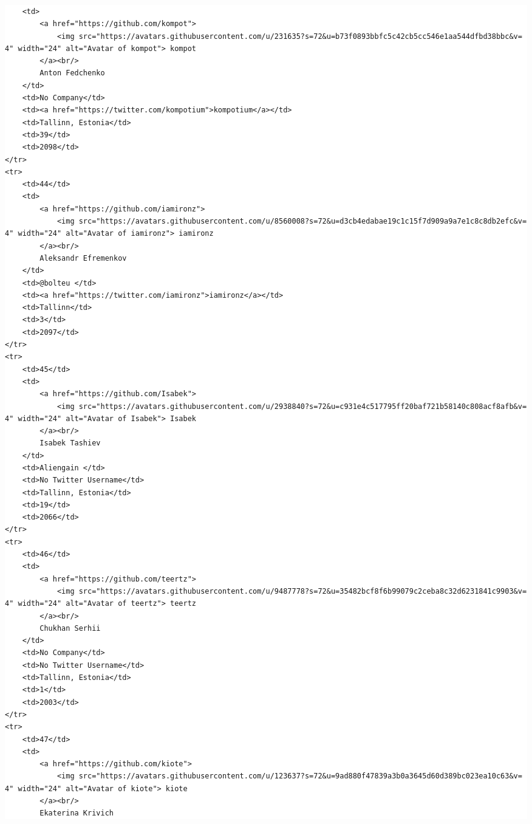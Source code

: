 		<td>
			<a href="https://github.com/kompot">
				<img src="https://avatars.githubusercontent.com/u/231635?s=72&u=b73f0893bbfc5c42cb5cc546e1aa544dfbd38bbc&v=4" width="24" alt="Avatar of kompot"> kompot
			</a><br/>
			Anton Fedchenko
		</td>
		<td>No Company</td>
		<td><a href="https://twitter.com/kompotium">kompotium</a></td>
		<td>Tallinn, Estonia</td>
		<td>39</td>
		<td>2098</td>
	</tr>
	<tr>
		<td>44</td>
		<td>
			<a href="https://github.com/iamironz">
				<img src="https://avatars.githubusercontent.com/u/8560008?s=72&u=d3cb4edabae19c1c15f7d909a9a7e1c8c8db2efc&v=4" width="24" alt="Avatar of iamironz"> iamironz
			</a><br/>
			Aleksandr Efremenkov
		</td>
		<td>@bolteu </td>
		<td><a href="https://twitter.com/iamironz">iamironz</a></td>
		<td>Tallinn</td>
		<td>3</td>
		<td>2097</td>
	</tr>
	<tr>
		<td>45</td>
		<td>
			<a href="https://github.com/Isabek">
				<img src="https://avatars.githubusercontent.com/u/2938840?s=72&u=c931e4c517795ff20baf721b58140c808acf8afb&v=4" width="24" alt="Avatar of Isabek"> Isabek
			</a><br/>
			Isabek Tashiev
		</td>
		<td>Aliengain </td>
		<td>No Twitter Username</td>
		<td>Tallinn, Estonia</td>
		<td>19</td>
		<td>2066</td>
	</tr>
	<tr>
		<td>46</td>
		<td>
			<a href="https://github.com/teertz">
				<img src="https://avatars.githubusercontent.com/u/9487778?s=72&u=35482bcf8f6b99079c2ceba8c32d6231841c9903&v=4" width="24" alt="Avatar of teertz"> teertz
			</a><br/>
			Chukhan Serhii
		</td>
		<td>No Company</td>
		<td>No Twitter Username</td>
		<td>Tallinn, Estonia</td>
		<td>1</td>
		<td>2003</td>
	</tr>
	<tr>
		<td>47</td>
		<td>
			<a href="https://github.com/kiote">
				<img src="https://avatars.githubusercontent.com/u/123637?s=72&u=9ad880f47839a3b0a3645d60d389bc023ea10c63&v=4" width="24" alt="Avatar of kiote"> kiote
			</a><br/>
			Ekaterina Krivich